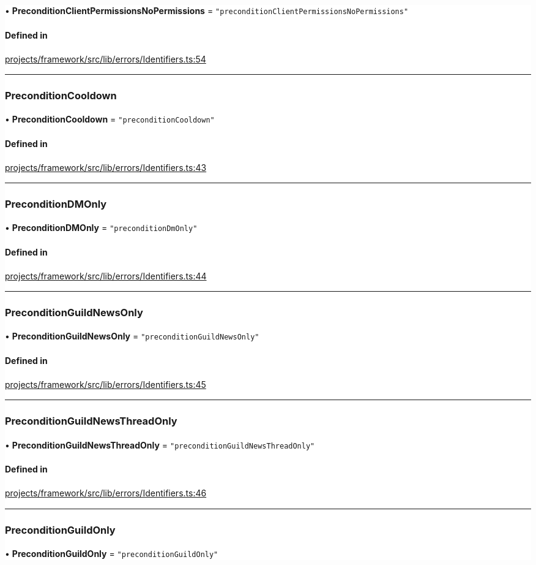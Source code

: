 • **PreconditionClientPermissionsNoPermissions** = `"preconditionClientPermissionsNoPermissions"`

#### Defined in

[projects/framework/src/lib/errors/Identifiers.ts:54](https://github.com/sapphiredev/framework/blob/5a4898f6/src/lib/errors/Identifiers.ts#L54)

___

### PreconditionCooldown

• **PreconditionCooldown** = `"preconditionCooldown"`

#### Defined in

[projects/framework/src/lib/errors/Identifiers.ts:43](https://github.com/sapphiredev/framework/blob/5a4898f6/src/lib/errors/Identifiers.ts#L43)

___

### PreconditionDMOnly

• **PreconditionDMOnly** = `"preconditionDmOnly"`

#### Defined in

[projects/framework/src/lib/errors/Identifiers.ts:44](https://github.com/sapphiredev/framework/blob/5a4898f6/src/lib/errors/Identifiers.ts#L44)

___

### PreconditionGuildNewsOnly

• **PreconditionGuildNewsOnly** = `"preconditionGuildNewsOnly"`

#### Defined in

[projects/framework/src/lib/errors/Identifiers.ts:45](https://github.com/sapphiredev/framework/blob/5a4898f6/src/lib/errors/Identifiers.ts#L45)

___

### PreconditionGuildNewsThreadOnly

• **PreconditionGuildNewsThreadOnly** = `"preconditionGuildNewsThreadOnly"`

#### Defined in

[projects/framework/src/lib/errors/Identifiers.ts:46](https://github.com/sapphiredev/framework/blob/5a4898f6/src/lib/errors/Identifiers.ts#L46)

___

### PreconditionGuildOnly

• **PreconditionGuildOnly** = `"preconditionGuildOnly"`
